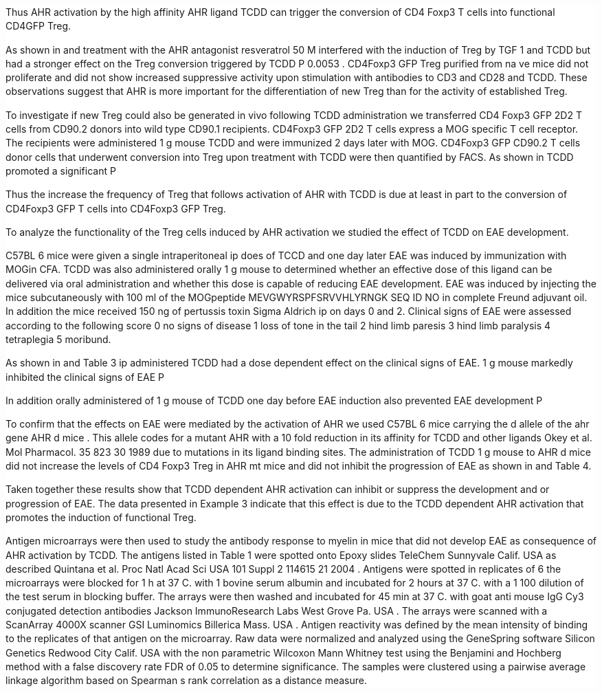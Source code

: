 Thus AHR activation by the high affinity AHR ligand TCDD can trigger the conversion of CD4 Foxp3 T cells into functional CD4GFP Treg.

As shown in and treatment with the AHR antagonist resveratrol 50 M interfered with the induction of Treg by TGF 1 and TCDD but had a stronger effect on the Treg conversion triggered by TCDD P 0.0053 . CD4Foxp3 GFP Treg purified from na ve mice did not proliferate and did not show increased suppressive activity upon stimulation with antibodies to CD3 and CD28 and TCDD. These observations suggest that AHR is more important for the differentiation of new Treg than for the activity of established Treg.

To investigate if new Treg could also be generated in vivo following TCDD administration we transferred CD4 Foxp3 GFP 2D2 T cells from CD90.2 donors into wild type CD90.1 recipients. CD4Foxp3 GFP 2D2 T cells express a MOG specific T cell receptor. The recipients were administered 1 g mouse TCDD and were immunized 2 days later with MOG. CD4Foxp3 GFP CD90.2 T cells donor cells that underwent conversion into Treg upon treatment with TCDD were then quantified by FACS. As shown in TCDD promoted a significant P

Thus the increase the frequency of Treg that follows activation of AHR with TCDD is due at least in part to the conversion of CD4Foxp3 GFP T cells into CD4Foxp3 GFP Treg.

To analyze the functionality of the Treg cells induced by AHR activation we studied the effect of TCDD on EAE development.

C57BL 6 mice were given a single intraperitoneal ip does of TCCD and one day later EAE was induced by immunization with MOGin CFA. TCDD was also administered orally 1 g mouse to determined whether an effective dose of this ligand can be delivered via oral administration and whether this dose is capable of reducing EAE development. EAE was induced by injecting the mice subcutaneously with 100 ml of the MOGpeptide MEVGWYRSPFSRVVHLYRNGK SEQ ID NO in complete Freund adjuvant oil. In addition the mice received 150 ng of pertussis toxin Sigma Aldrich ip on days 0 and 2. Clinical signs of EAE were assessed according to the following score 0 no signs of disease 1 loss of tone in the tail 2 hind limb paresis 3 hind limb paralysis 4 tetraplegia 5 moribund.

As shown in and Table 3 ip administered TCDD had a dose dependent effect on the clinical signs of EAE. 1 g mouse markedly inhibited the clinical signs of EAE P

In addition orally administered of 1 g mouse of TCDD one day before EAE induction also prevented EAE development P

To confirm that the effects on EAE were mediated by the activation of AHR we used C57BL 6 mice carrying the d allele of the ahr gene AHR d mice . This allele codes for a mutant AHR with a 10 fold reduction in its affinity for TCDD and other ligands Okey et al. Mol Pharmacol. 35 823 30 1989 due to mutations in its ligand binding sites. The administration of TCDD 1 g mouse to AHR d mice did not increase the levels of CD4 Foxp3 Treg in AHR mt mice and did not inhibit the progression of EAE as shown in and Table 4.

Taken together these results show that TCDD dependent AHR activation can inhibit or suppress the development and or progression of EAE. The data presented in Example 3 indicate that this effect is due to the TCDD dependent AHR activation that promotes the induction of functional Treg.

Antigen microarrays were then used to study the antibody response to myelin in mice that did not develop EAE as consequence of AHR activation by TCDD. The antigens listed in Table 1 were spotted onto Epoxy slides TeleChem Sunnyvale Calif. USA as described Quintana et al. Proc Natl Acad Sci USA 101 Suppl 2 114615 21 2004 . Antigens were spotted in replicates of 6 the microarrays were blocked for 1 h at 37 C. with 1 bovine serum albumin and incubated for 2 hours at 37 C. with a 1 100 dilution of the test serum in blocking buffer. The arrays were then washed and incubated for 45 min at 37 C. with goat anti mouse IgG Cy3 conjugated detection antibodies Jackson ImmunoResearch Labs West Grove Pa. USA . The arrays were scanned with a ScanArray 4000X scanner GSI Luminomics Billerica Mass. USA . Antigen reactivity was defined by the mean intensity of binding to the replicates of that antigen on the microarray. Raw data were normalized and analyzed using the GeneSpring software Silicon Genetics Redwood City Calif. USA with the non parametric Wilcoxon Mann Whitney test using the Benjamini and Hochberg method with a false discovery rate FDR of 0.05 to determine significance. The samples were clustered using a pairwise average linkage algorithm based on Spearman s rank correlation as a distance measure.
